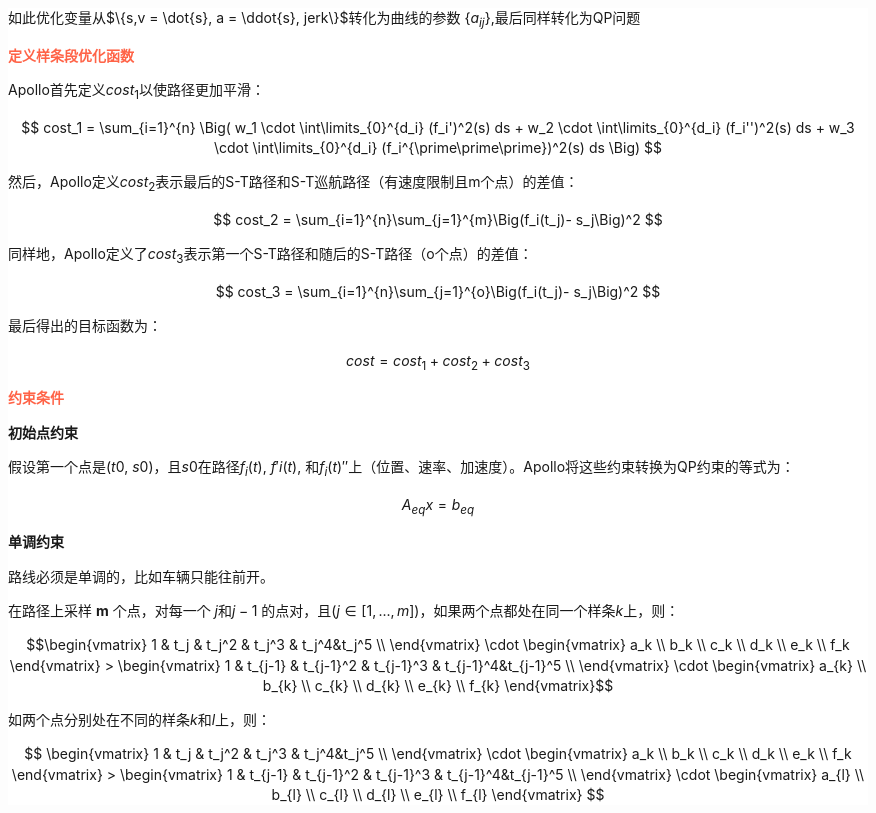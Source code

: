 如此优化变量从$\{s,v = \dot{s}, a = \ddot{s}, jerk\}$转化为曲线的参数 $\{a_{ij}\}$,最后同样转化为QP问题

**<font color='Tomato'>定义样条段优化函数</font>** 

Apollo首先定义$cost_1$以使路径更加平滑：

$$
cost_1 = \sum_{i=1}^{n} \Big( w_1 \cdot \int\limits_{0}^{d_i} (f_i')^2(s) ds + w_2 \cdot \int\limits_{0}^{d_i} (f_i'')^2(s) ds + w_3 \cdot \int\limits_{0}^{d_i} (f_i^{\prime\prime\prime})^2(s) ds \Big)
$$

然后，Apollo定义$cost_2$表示最后的S-T路径和S-T巡航路径（有速度限制且m个点）的差值：

$$
cost_2 = \sum_{i=1}^{n}\sum_{j=1}^{m}\Big(f_i(t_j)- s_j\Big)^2
$$

同样地，Apollo定义了$cost_3$表示第一个S-T路径和随后的S-T路径（o个点）的差值：

$$
cost_3 = \sum_{i=1}^{n}\sum_{j=1}^{o}\Big(f_i(t_j)- s_j\Big)^2
$$

最后得出的目标函数为：

$$
cost = cost_1 + cost_2 + cost_3
$$

**<font color='Tomato'>约束条件</font>**
    
**初始点约束**

假设第一个点是($t0$, $s0$)，且$s0$在路径$f_i(t)$, $f'i(t)$, 和$f_i(t)''$上（位置、速率、加速度）。Apollo将这些约束转换为QP约束的等式为：

$$
A_{eq}x = b_{eq}
$$

**单调约束**

路线必须是单调的，比如车辆只能往前开。

在路径上采样 **m** 个点，对每一个 $j$和$j-1$ 的点对，且($j\in[1,...,m]$)，如果两个点都处在同一个样条$k$上，则：

$$\begin{vmatrix}  1 & t_j & t_j^2 & t_j^3 & t_j^4&t_j^5 \\ \end{vmatrix} 
\cdot \begin{vmatrix}  a_k \\ b_k \\ c_k \\ d_k \\ e_k \\ f_k  \end{vmatrix} >
\begin{vmatrix}  1 & t_{j-1} & t_{j-1}^2 & t_{j-1}^3 & t_{j-1}^4&t_{j-1}^5 \\ \end{vmatrix}  
\cdot 
\begin{vmatrix}  a_{k} \\ b_{k} \\ c_{k} \\ d_{k} \\ e_{k} \\ f_{k}  \end{vmatrix}$$

如两个点分别处在不同的样条$k$和$l$上，则：

$$
\begin{vmatrix}  1 & t_j & t_j^2 & t_j^3 & t_j^4&t_j^5 \\ \end{vmatrix} 
\cdot 
\begin{vmatrix}  a_k \\ b_k \\ c_k \\ d_k \\ e_k \\ f_k  \end{vmatrix} >
\begin{vmatrix}  1 & t_{j-1} & t_{j-1}^2 & t_{j-1}^3 & t_{j-1}^4&t_{j-1}^5 \\ \end{vmatrix}  
\cdot 
\begin{vmatrix}  a_{l} \\ b_{l} \\ c_{l} \\ d_{l} \\ e_{l} \\ f_{l}  \end{vmatrix}
$$
